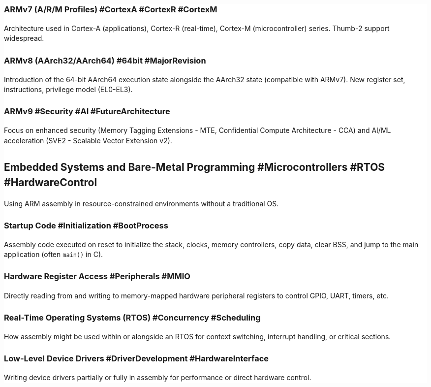 ### ARMv7 (A/R/M Profiles) #CortexA #CortexR #CortexM
Architecture used in Cortex-A (applications), Cortex-R (real-time), Cortex-M (microcontroller) series. Thumb-2 support widespread.

### ARMv8 (AArch32/AArch64) #64bit #MajorRevision
Introduction of the 64-bit AArch64 execution state alongside the AArch32 state (compatible with ARMv7). New register set, instructions, privilege model (EL0-EL3).

### ARMv9 #Security #AI #FutureArchitecture
Focus on enhanced security (Memory Tagging Extensions - MTE, Confidential Compute Architecture - CCA) and AI/ML acceleration (SVE2 - Scalable Vector Extension v2).

## Embedded Systems and Bare-Metal Programming #Microcontrollers #RTOS #HardwareControl
Using ARM assembly in resource-constrained environments without a traditional OS.

### Startup Code #Initialization #BootProcess
Assembly code executed on reset to initialize the stack, clocks, memory controllers, copy data, clear BSS, and jump to the main application (often `main()` in C).

### Hardware Register Access #Peripherals #MMIO
Directly reading from and writing to memory-mapped hardware peripheral registers to control GPIO, UART, timers, etc.

### Real-Time Operating Systems (RTOS) #Concurrency #Scheduling
How assembly might be used within or alongside an RTOS for context switching, interrupt handling, or critical sections.

### Low-Level Device Drivers #DriverDevelopment #HardwareInterface
Writing device drivers partially or fully in assembly for performance or direct hardware control.
